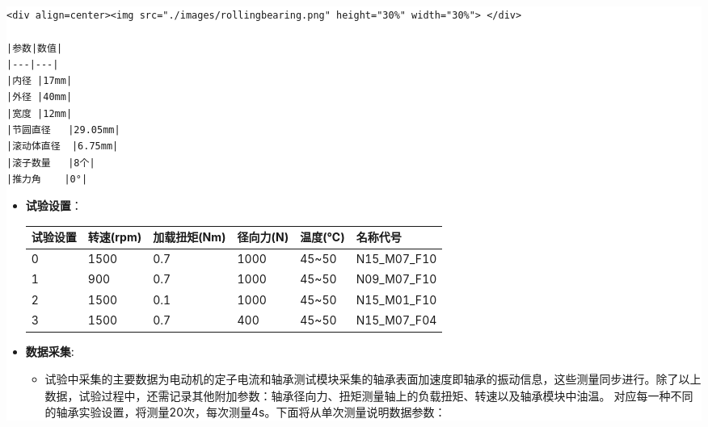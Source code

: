 	<div align=center><img src="./images/rollingbearing.png" height="30%" width="30%"> </div>
	
	|参数|数值|
	|---|---|
	|内径	|17mm|
	|外径	|40mm|
	|宽度	|12mm|
	|节圆直径	|29.05mm|
	|滚动体直径	|6.75mm|
	|滚子数量	|8个|
	|推力角	|0°|  

	

- **试验设置**：

	|试验设置|转速(rpm)|加载扭矩(Nm)|径向力(N)|温度(℃)|名称代号|
	|---|---|---|---|---|---|
	|0|1500|0.7|1000|45~50|N15_M07_F10|
	|1|900|0.7|1000|45~50|N09_M07_F10|
	|2|1500|0.1|1000|45~50|N15_M01_F10|
	|3|1500|0.7|400|45~50|N15_M07_F04|

- **数据采集**:
	- 试验中采集的主要数据为电动机的定子电流和轴承测试模块采集的轴承表面加速度即轴承的振动信息，这些测量同步进行。除了以上数据，试验过程中，还需记录其他附加参数：轴承径向力、扭矩测量轴上的负载扭矩、转速以及轴承模块中油温。
	对应每一种不同的轴承实验设置，将测量20次，每次测量4s。下面将从单次测量说明数据参数：  
